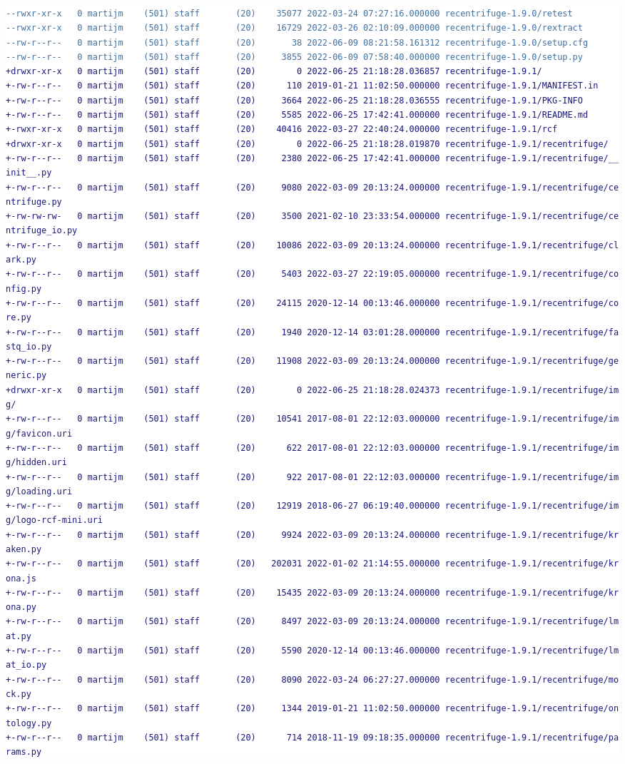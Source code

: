 ```diff
--rwxr-xr-x   0 martijm    (501) staff       (20)    35077 2022-03-24 07:27:16.000000 recentrifuge-1.9.0/retest
--rwxr-xr-x   0 martijm    (501) staff       (20)    16729 2022-03-26 02:10:09.000000 recentrifuge-1.9.0/rextract
--rw-r--r--   0 martijm    (501) staff       (20)       38 2022-06-09 08:21:58.161312 recentrifuge-1.9.0/setup.cfg
--rw-r--r--   0 martijm    (501) staff       (20)     3855 2022-06-09 07:58:40.000000 recentrifuge-1.9.0/setup.py
+drwxr-xr-x   0 martijm    (501) staff       (20)        0 2022-06-25 21:18:28.036857 recentrifuge-1.9.1/
+-rw-r--r--   0 martijm    (501) staff       (20)      110 2019-01-21 11:02:50.000000 recentrifuge-1.9.1/MANIFEST.in
+-rw-r--r--   0 martijm    (501) staff       (20)     3664 2022-06-25 21:18:28.036555 recentrifuge-1.9.1/PKG-INFO
+-rw-r--r--   0 martijm    (501) staff       (20)     5585 2022-06-25 17:42:41.000000 recentrifuge-1.9.1/README.md
+-rwxr-xr-x   0 martijm    (501) staff       (20)    40416 2022-03-27 22:40:24.000000 recentrifuge-1.9.1/rcf
+drwxr-xr-x   0 martijm    (501) staff       (20)        0 2022-06-25 21:18:28.019870 recentrifuge-1.9.1/recentrifuge/
+-rw-r--r--   0 martijm    (501) staff       (20)     2380 2022-06-25 17:42:41.000000 recentrifuge-1.9.1/recentrifuge/__init__.py
+-rw-r--r--   0 martijm    (501) staff       (20)     9080 2022-03-09 20:13:24.000000 recentrifuge-1.9.1/recentrifuge/centrifuge.py
+-rw-rw-rw-   0 martijm    (501) staff       (20)     3500 2021-02-10 23:33:54.000000 recentrifuge-1.9.1/recentrifuge/centrifuge_io.py
+-rw-r--r--   0 martijm    (501) staff       (20)    10086 2022-03-09 20:13:24.000000 recentrifuge-1.9.1/recentrifuge/clark.py
+-rw-r--r--   0 martijm    (501) staff       (20)     5403 2022-03-27 22:19:05.000000 recentrifuge-1.9.1/recentrifuge/config.py
+-rw-r--r--   0 martijm    (501) staff       (20)    24115 2020-12-14 00:13:46.000000 recentrifuge-1.9.1/recentrifuge/core.py
+-rw-r--r--   0 martijm    (501) staff       (20)     1940 2020-12-14 03:01:28.000000 recentrifuge-1.9.1/recentrifuge/fastq_io.py
+-rw-r--r--   0 martijm    (501) staff       (20)    11908 2022-03-09 20:13:24.000000 recentrifuge-1.9.1/recentrifuge/generic.py
+drwxr-xr-x   0 martijm    (501) staff       (20)        0 2022-06-25 21:18:28.024373 recentrifuge-1.9.1/recentrifuge/img/
+-rw-r--r--   0 martijm    (501) staff       (20)    10541 2017-08-01 22:12:03.000000 recentrifuge-1.9.1/recentrifuge/img/favicon.uri
+-rw-r--r--   0 martijm    (501) staff       (20)      622 2017-08-01 22:12:03.000000 recentrifuge-1.9.1/recentrifuge/img/hidden.uri
+-rw-r--r--   0 martijm    (501) staff       (20)      922 2017-08-01 22:12:03.000000 recentrifuge-1.9.1/recentrifuge/img/loading.uri
+-rw-r--r--   0 martijm    (501) staff       (20)    12919 2018-06-27 06:19:40.000000 recentrifuge-1.9.1/recentrifuge/img/logo-rcf-mini.uri
+-rw-r--r--   0 martijm    (501) staff       (20)     9924 2022-03-09 20:13:24.000000 recentrifuge-1.9.1/recentrifuge/kraken.py
+-rw-r--r--   0 martijm    (501) staff       (20)   202031 2022-01-02 21:14:55.000000 recentrifuge-1.9.1/recentrifuge/krona.js
+-rw-r--r--   0 martijm    (501) staff       (20)    15435 2022-03-09 20:13:24.000000 recentrifuge-1.9.1/recentrifuge/krona.py
+-rw-r--r--   0 martijm    (501) staff       (20)     8497 2022-03-09 20:13:24.000000 recentrifuge-1.9.1/recentrifuge/lmat.py
+-rw-r--r--   0 martijm    (501) staff       (20)     5590 2020-12-14 00:13:46.000000 recentrifuge-1.9.1/recentrifuge/lmat_io.py
+-rw-r--r--   0 martijm    (501) staff       (20)     8090 2022-03-24 06:27:27.000000 recentrifuge-1.9.1/recentrifuge/mock.py
+-rw-r--r--   0 martijm    (501) staff       (20)     1344 2019-01-21 11:02:50.000000 recentrifuge-1.9.1/recentrifuge/ontology.py
+-rw-r--r--   0 martijm    (501) staff       (20)      714 2018-11-19 09:18:35.000000 recentrifuge-1.9.1/recentrifuge/params.py
```
